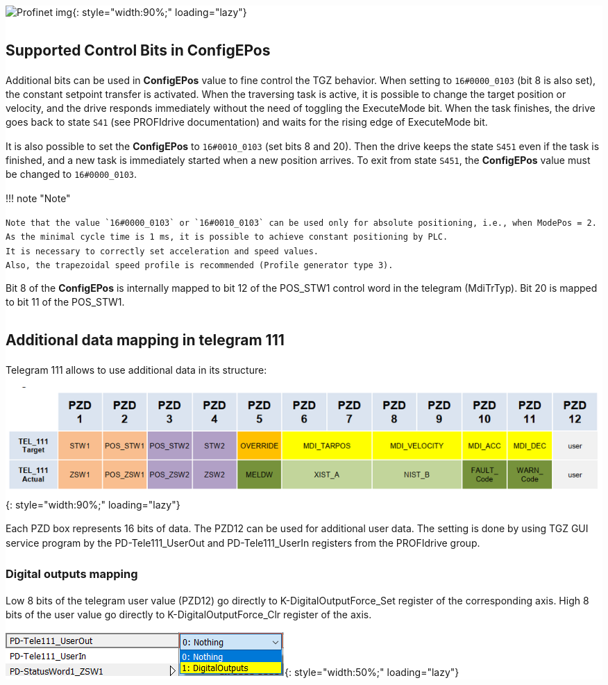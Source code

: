 ![Profinet img](../../../../source/img/profinet50.webp){: style="width:90%;" loading="lazy"}

## Supported Control Bits in ConfigEPos

Additional bits can be used in **ConfigEPos** value to fine control the TGZ behavior.
When setting to `16#0000_0103` (bit 8 is also set), the constant setpoint transfer is activated.
When the traversing task is active, it is possible to change the target position or velocity, and the drive responds immediately without the need of toggling the ExecuteMode bit.
When the task finishes, the drive goes back to state `S41` (see PROFIdrive documentation) and waits for the rising edge of ExecuteMode bit.

It is also possible to set the **ConfigEPos** to `16#0010_0103` (set bits 8 and 20).
Then the drive keeps the state `S451` even if the task is finished, and a new task is immediately started when a new position arrives.
To exit from state `S451`, the **ConfigEPos** value must be changed to `16#0000_0103`.

!!! note "Note"

    Note that the value `16#0000_0103` or `16#0010_0103` can be used only for absolute positioning, i.e., when ModePos = 2.
    As the minimal cycle time is 1 ms, it is possible to achieve constant positioning by PLC.
    It is necessary to correctly set acceleration and speed values.
    Also, the trapezoidal speed profile is recommended (Profile generator type 3).

Bit 8 of the **ConfigEPos** is internally mapped to bit 12 of the POS_STW1 control word in the telegram (MdiTrTyp).
Bit 20 is mapped to bit 11 of the POS_STW1.

## Additional data mapping in telegram 111

Telegram 111 allows to use additional data in its structure:

![Profinet img](../../../../source/img/pnet_tele_111_structure.png){: style="width:90%;" loading="lazy"}

Each PZD box represents 16 bits of data. The PZD12 can be used for additional user data.
The setting is done by using TGZ GUI service program by the PD-Tele111_UserOut and PD-Tele111_UserIn registers from the PROFIdrive group.

### Digital outputs mapping

Low 8 bits of the telegram user value (PZD12) go directly to K-DigitalOutputForce_Set register of the corresponding axis.
High 8 bits of the user value go directly to K-DigitalOutputForce_Clr register of the axis.

![Profinet img](../../../../source/img/pnet_tele_111_userout.png){: style="width:50%;" loading="lazy"}
